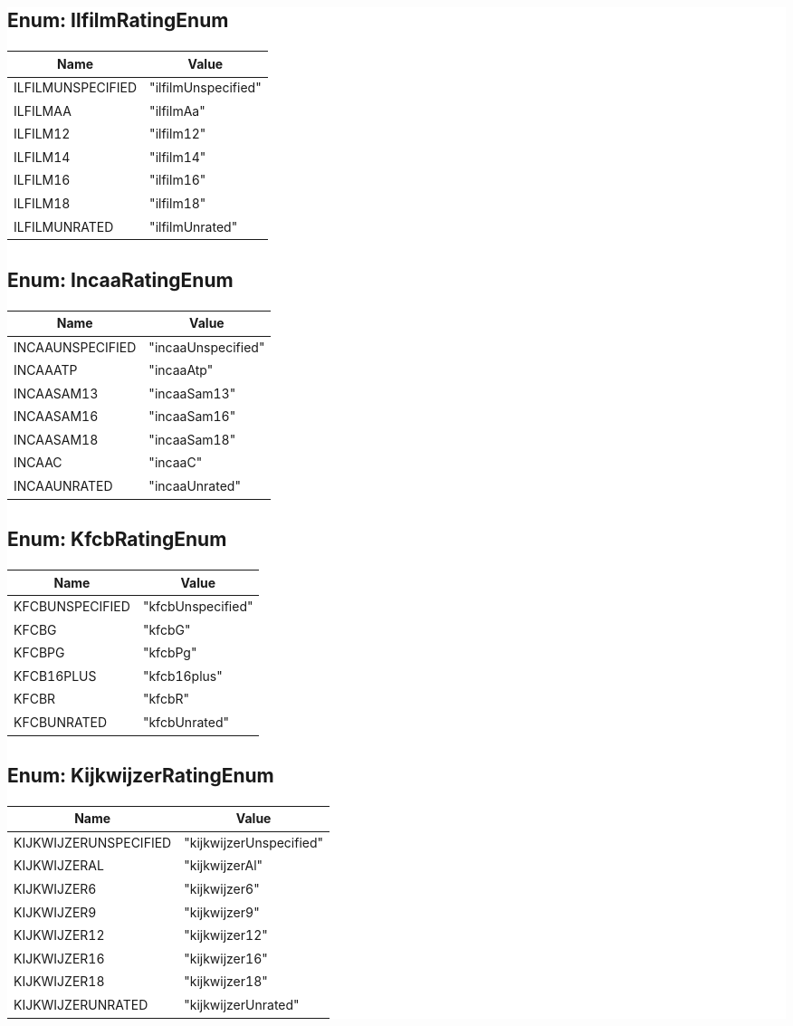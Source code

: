 

## Enum: IlfilmRatingEnum

Name | Value
---- | -----
ILFILMUNSPECIFIED | &quot;ilfilmUnspecified&quot;
ILFILMAA | &quot;ilfilmAa&quot;
ILFILM12 | &quot;ilfilm12&quot;
ILFILM14 | &quot;ilfilm14&quot;
ILFILM16 | &quot;ilfilm16&quot;
ILFILM18 | &quot;ilfilm18&quot;
ILFILMUNRATED | &quot;ilfilmUnrated&quot;



## Enum: IncaaRatingEnum

Name | Value
---- | -----
INCAAUNSPECIFIED | &quot;incaaUnspecified&quot;
INCAAATP | &quot;incaaAtp&quot;
INCAASAM13 | &quot;incaaSam13&quot;
INCAASAM16 | &quot;incaaSam16&quot;
INCAASAM18 | &quot;incaaSam18&quot;
INCAAC | &quot;incaaC&quot;
INCAAUNRATED | &quot;incaaUnrated&quot;



## Enum: KfcbRatingEnum

Name | Value
---- | -----
KFCBUNSPECIFIED | &quot;kfcbUnspecified&quot;
KFCBG | &quot;kfcbG&quot;
KFCBPG | &quot;kfcbPg&quot;
KFCB16PLUS | &quot;kfcb16plus&quot;
KFCBR | &quot;kfcbR&quot;
KFCBUNRATED | &quot;kfcbUnrated&quot;



## Enum: KijkwijzerRatingEnum

Name | Value
---- | -----
KIJKWIJZERUNSPECIFIED | &quot;kijkwijzerUnspecified&quot;
KIJKWIJZERAL | &quot;kijkwijzerAl&quot;
KIJKWIJZER6 | &quot;kijkwijzer6&quot;
KIJKWIJZER9 | &quot;kijkwijzer9&quot;
KIJKWIJZER12 | &quot;kijkwijzer12&quot;
KIJKWIJZER16 | &quot;kijkwijzer16&quot;
KIJKWIJZER18 | &quot;kijkwijzer18&quot;
KIJKWIJZERUNRATED | &quot;kijkwijzerUnrated&quot;
